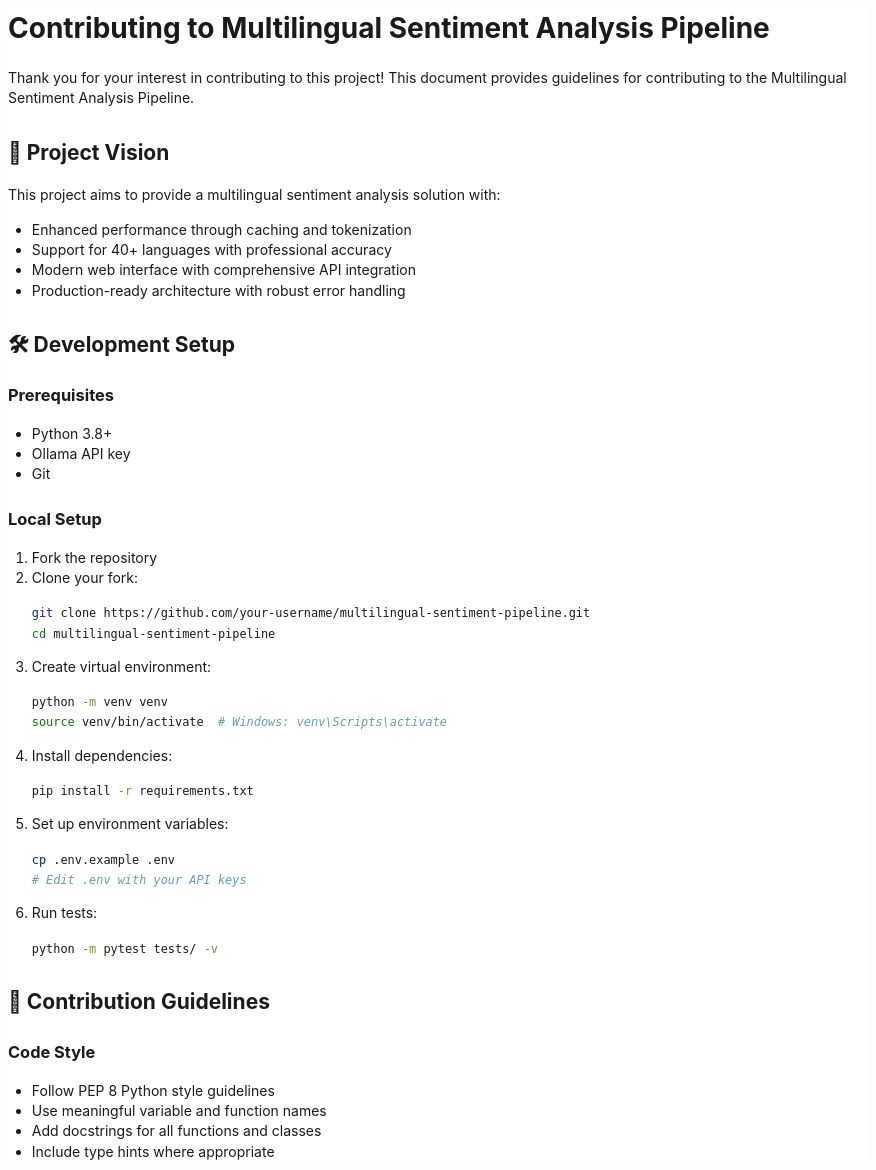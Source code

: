 # Contributing to Multilingual Sentiment Analysis Pipeline

Thank you for your interest in contributing to this project! This document provides guidelines for contributing to the Multilingual Sentiment Analysis Pipeline.

## 🚀 **Project Vision**

This project aims to provide a multilingual sentiment analysis solution with:
- Enhanced performance through caching and tokenization
- Support for 40+ languages with professional accuracy
- Modern web interface with comprehensive API integration
- Production-ready architecture with robust error handling

## 🛠️ **Development Setup**

### Prerequisites
- Python 3.8+
- Ollama API key
- Git

### Local Setup
1. Fork the repository
2. Clone your fork:
   ```bash
   git clone https://github.com/your-username/multilingual-sentiment-pipeline.git
   cd multilingual-sentiment-pipeline
   ```
3. Create virtual environment:
   ```bash
   python -m venv venv
   source venv/bin/activate  # Windows: venv\Scripts\activate
   ```
4. Install dependencies:
   ```bash
   pip install -r requirements.txt
   ```
5. Set up environment variables:
   ```bash
   cp .env.example .env
   # Edit .env with your API keys
   ```
6. Run tests:
   ```bash
   python -m pytest tests/ -v
   ```

## 📝 **Contribution Guidelines**

### Code Style
- Follow PEP 8 Python style guidelines
- Use meaningful variable and function names
- Add docstrings for all functions and classes
- Include type hints where appropriate
